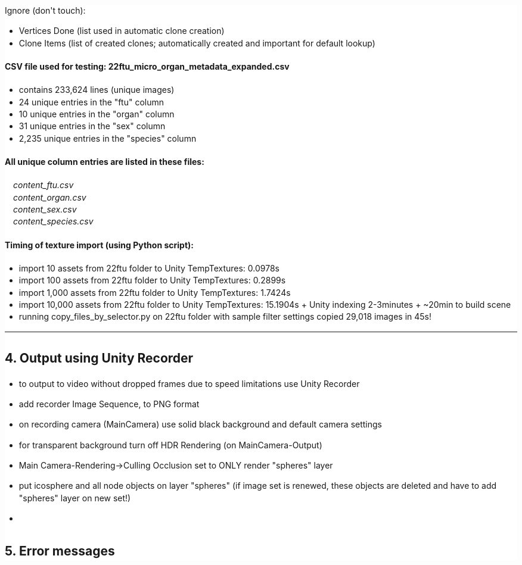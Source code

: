 Ignore (don't touch):
- Vertices Done (list used in automatic clone creation)
- Clone Items (list of created clones; automatically created and important for default lookup)

#### CSV file used for testing: 22ftu_micro_organ_metadata_expanded.csv<br>
- contains 233,624 lines (unique images)
- 24 unique entries in the "ftu" column
- 10 unique entries in the "organ" column
- 31 unique entries in the "sex" column
- 2,235 unique entries in the "species" column

#### All unique column entries are listed in these files:<br>
&emsp;*content_ftu.csv*<br>
&emsp;*content_organ.csv*<br>
&emsp;*content_sex.csv*<br>
&emsp;*content_species.csv*

#### Timing of texture import (using Python script):<br>
- import 10 assets from 22ftu folder to Unity TempTextures: 0.0978s
- import 100 assets from 22ftu folder to Unity TempTextures: 0.2899s
- import 1,000 assets from 22ftu folder to Unity TempTextures: 1.7424s
- import 10,000 assets from 22ftu folder to Unity TempTextures: 15.1904s + Unity indexing 2-3minutes + ~20min to build scene
- running copy_files_by_selector.py on 22ftu folder with sample filter settings copied 29,018 images in 45s!
***


## 4. Output using Unity Recorder
- to output to video without dropped frames due to speed limitations use Unity Recorder 
- add recorder Image Sequence, to PNG format
- on recording camera (MainCamera) use solid black background and default camera settings

- for transparent background turn off HDR Rendering (on MainCamera-Output)
- Main Camera-Rendering->Culling Occlusion set to ONLY render "spheres" layer
- put icosphere and all node objects on layer "spheres" (if image set is renewed, these objects are deleted and have to add "spheres" layer on new set!)
- 




## 5. Error messages
